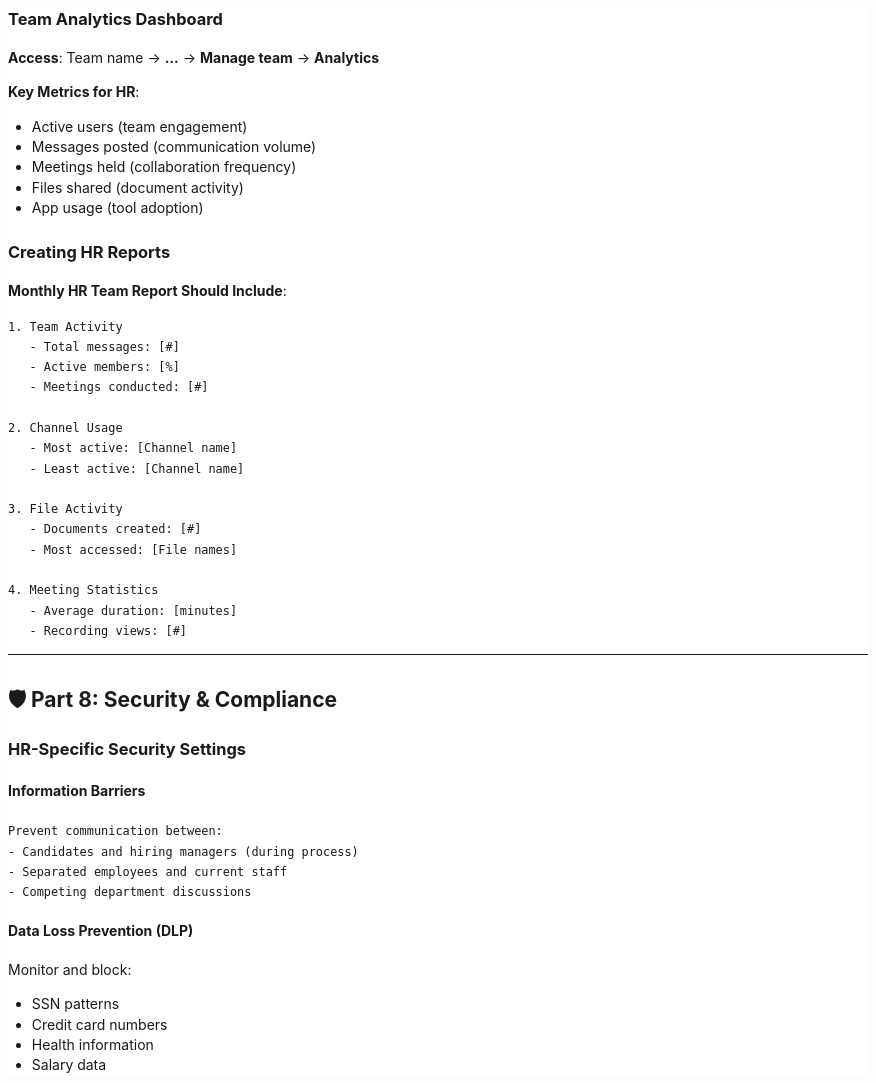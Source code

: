 ### Team Analytics Dashboard

**Access**: Team name → **...** → **Manage team** → **Analytics**

**Key Metrics for HR**:
- Active users (team engagement)
- Messages posted (communication volume)
- Meetings held (collaboration frequency)
- Files shared (document activity)
- App usage (tool adoption)

### Creating HR Reports

**Monthly HR Team Report Should Include**:
```
1. Team Activity
   - Total messages: [#]
   - Active members: [%]
   - Meetings conducted: [#]

2. Channel Usage
   - Most active: [Channel name]
   - Least active: [Channel name]
   
3. File Activity  
   - Documents created: [#]
   - Most accessed: [File names]

4. Meeting Statistics
   - Average duration: [minutes]
   - Recording views: [#]
```

---

## 🛡️ Part 8: Security & Compliance

### HR-Specific Security Settings

#### Information Barriers
```
Prevent communication between:
- Candidates and hiring managers (during process)
- Separated employees and current staff
- Competing department discussions
```

#### Data Loss Prevention (DLP)
Monitor and block:
- SSN patterns
- Credit card numbers  
- Health information
- Salary data
